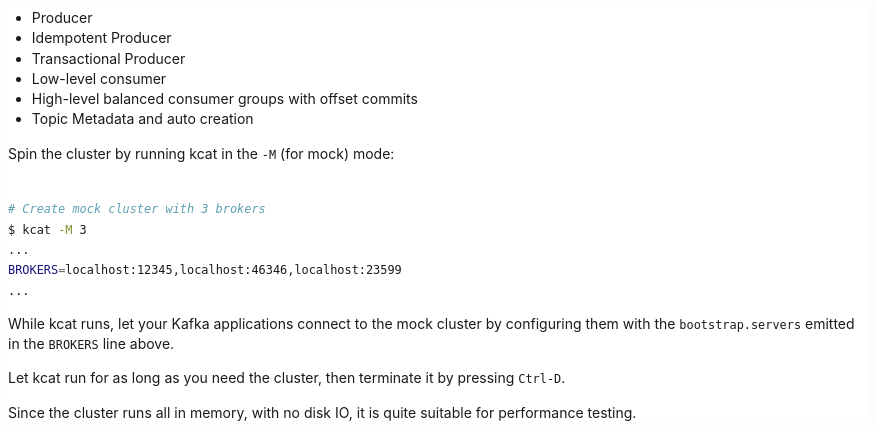  * Producer
 * Idempotent Producer
 * Transactional Producer
 * Low-level consumer
 * High-level balanced consumer groups with offset commits
 * Topic Metadata and auto creation


Spin the cluster by running kcat in the `-M` (for mock) mode:

```bash

# Create mock cluster with 3 brokers
$ kcat -M 3
...
BROKERS=localhost:12345,localhost:46346,localhost:23599
...
```

While kcat runs, let your Kafka applications connect to the mock cluster
by configuring them with the `bootstrap.servers` emitted in the `BROKERS`
line above.

Let kcat run for as long as you need the cluster, then terminate it by
pressing `Ctrl-D`.


Since the cluster runs all in memory, with no disk IO, it is quite suitable
for performance testing.
